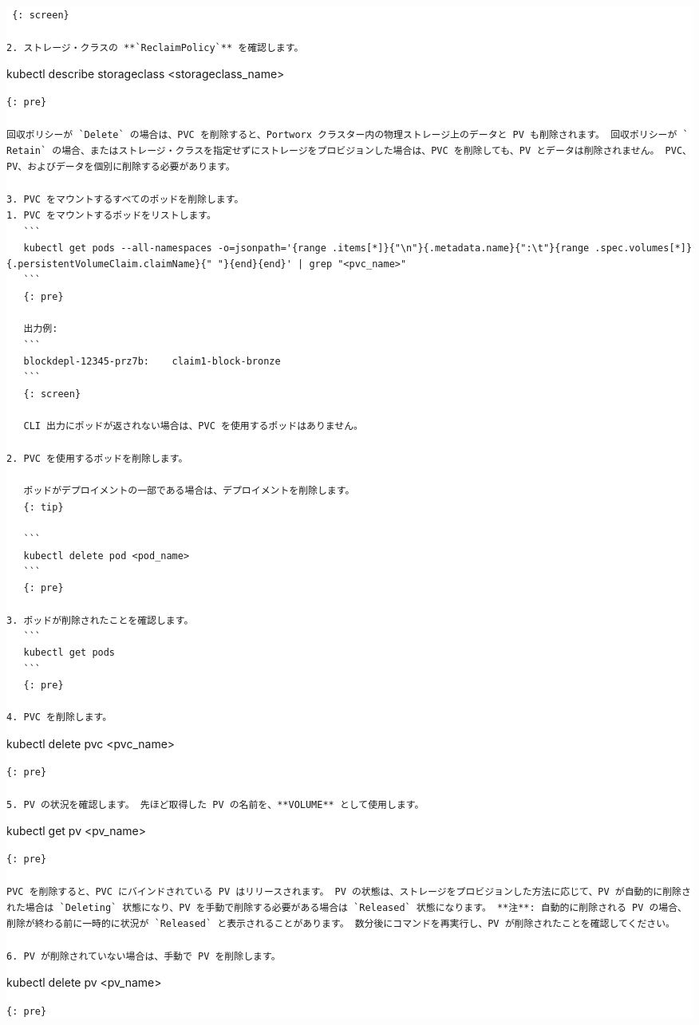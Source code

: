    ```
    {: screen}

2. ストレージ・クラスの **`ReclaimPolicy`** を確認します。
   ```
   kubectl describe storageclass <storageclass_name>
   ```
   {: pre}

   回収ポリシーが `Delete` の場合は、PVC を削除すると、Portworx クラスター内の物理ストレージ上のデータと PV も削除されます。 回収ポリシーが `Retain` の場合、またはストレージ・クラスを指定せずにストレージをプロビジョンした場合は、PVC を削除しても、PV とデータは削除されません。 PVC、PV、およびデータを個別に削除する必要があります。

3. PVC をマウントするすべてのポッドを削除します。
   1. PVC をマウントするポッドをリストします。
      ```
      kubectl get pods --all-namespaces -o=jsonpath='{range .items[*]}{"\n"}{.metadata.name}{":\t"}{range .spec.volumes[*]}{.persistentVolumeClaim.claimName}{" "}{end}{end}' | grep "<pvc_name>"
      ```
      {: pre}

      出力例:
      ```
      blockdepl-12345-prz7b:	claim1-block-bronze  
      ```
      {: screen}

      CLI 出力にポッドが返されない場合は、PVC を使用するポッドはありません。

   2. PVC を使用するポッドを削除します。

      ポッドがデプロイメントの一部である場合は、デプロイメントを削除します。
      {: tip}

      ```
      kubectl delete pod <pod_name>
      ```
      {: pre}

   3. ポッドが削除されたことを確認します。
      ```
      kubectl get pods
      ```
      {: pre}

4. PVC を削除します。
   ```
   kubectl delete pvc <pvc_name>
   ```
   {: pre}

5. PV の状況を確認します。 先ほど取得した PV の名前を、**VOLUME** として使用します。
   ```
   kubectl get pv <pv_name>
   ```
   {: pre}

   PVC を削除すると、PVC にバインドされている PV はリリースされます。 PV の状態は、ストレージをプロビジョンした方法に応じて、PV が自動的に削除された場合は `Deleting` 状態になり、PV を手動で削除する必要がある場合は `Released` 状態になります。 **注**: 自動的に削除される PV の場合、削除が終わる前に一時的に状況が `Released` と表示されることがあります。 数分後にコマンドを再実行し、PV が削除されたことを確認してください。

6. PV が削除されていない場合は、手動で PV を削除します。
   ```
   kubectl delete pv <pv_name>
   ```
   {: pre}
   ```